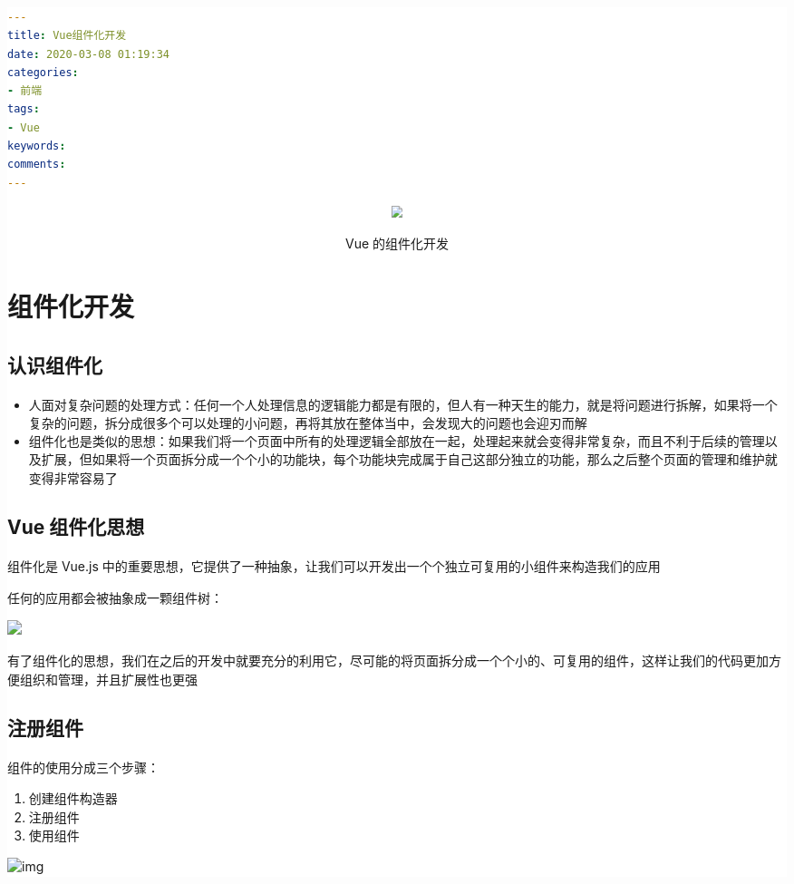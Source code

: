 ```yaml
---
title: Vue组件化开发
date: 2020-03-08 01:19:34
categories:
- 前端
tags:
- Vue
keywords:
comments:
---
```




<center> 
<img src="https://i.loli.net/2020/03/06/DBnjol4tUpivVON.jpg" style="zoom:80%;" />


Vue 的组件化开发
</center>




# 组件化开发

## 认识组件化

- 人面对复杂问题的处理方式：任何一个人处理信息的逻辑能力都是有限的，但人有一种天生的能力，就是将问题进行拆解，如果将一个复杂的问题，拆分成很多个可以处理的小问题，再将其放在整体当中，会发现大的问题也会迎刃而解
- 组件化也是类似的思想：如果我们将一个页面中所有的处理逻辑全部放在一起，处理起来就会变得非常复杂，而且不利于后续的管理以及扩展，但如果将一个页面拆分成一个个小的功能块，每个功能块完成属于自己这部分独立的功能，那么之后整个页面的管理和维护就变得非常容易了


## Vue 组件化思想

组件化是 Vue.js 中的重要思想，它提供了一种抽象，让我们可以开发出一个个独立可复用的小组件来构造我们的应用

任何的应用都会被抽象成一颗组件树：

![](https://i.loli.net/2020/03/06/h9fNTv3ewWPd65Z.png)

有了组件化的思想，我们在之后的开发中就要充分的利用它，尽可能的将页面拆分成一个个小的、可复用的组件，这样让我们的代码更加方便组织和管理，并且扩展性也更强


## 注册组件

组件的使用分成三个步骤：

1. 创建组件构造器
1. 注册组件
1. 使用组件

![img](https://i.loli.net/2020/03/08/T9GC8oJAOIfV2iK.png)
